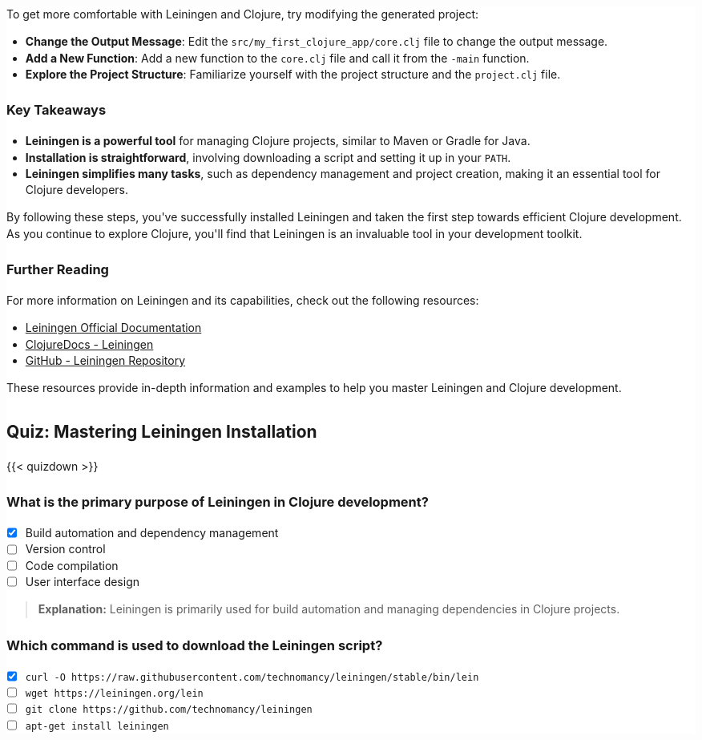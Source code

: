To get more comfortable with Leiningen and Clojure, try modifying the generated project:

- **Change the Output Message**: Edit the `src/my_first_clojure_app/core.clj` file to change the output message.
- **Add a New Function**: Add a new function to the `core.clj` file and call it from the `-main` function.
- **Explore the Project Structure**: Familiarize yourself with the project structure and the `project.clj` file.

### Key Takeaways

- **Leiningen is a powerful tool** for managing Clojure projects, similar to Maven or Gradle for Java.
- **Installation is straightforward**, involving downloading a script and setting it up in your `PATH`.
- **Leiningen simplifies many tasks**, such as dependency management and project creation, making it an essential tool for Clojure developers.

By following these steps, you've successfully installed Leiningen and taken the first step towards efficient Clojure development. As you continue to explore Clojure, you'll find that Leiningen is an invaluable tool in your development toolkit.

### Further Reading

For more information on Leiningen and its capabilities, check out the following resources:

- [Leiningen Official Documentation](https://leiningen.org/)
- [ClojureDocs - Leiningen](https://clojuredocs.org/)
- [GitHub - Leiningen Repository](https://github.com/technomancy/leiningen)

These resources provide in-depth information and examples to help you master Leiningen and Clojure development.

## Quiz: Mastering Leiningen Installation

{{< quizdown >}}

### What is the primary purpose of Leiningen in Clojure development?

- [x] Build automation and dependency management
- [ ] Version control
- [ ] Code compilation
- [ ] User interface design

> **Explanation:** Leiningen is primarily used for build automation and managing dependencies in Clojure projects.

### Which command is used to download the Leiningen script?

- [x] `curl -O https://raw.githubusercontent.com/technomancy/leiningen/stable/bin/lein`
- [ ] `wget https://leiningen.org/lein`
- [ ] `git clone https://github.com/technomancy/leiningen`
- [ ] `apt-get install leiningen`
